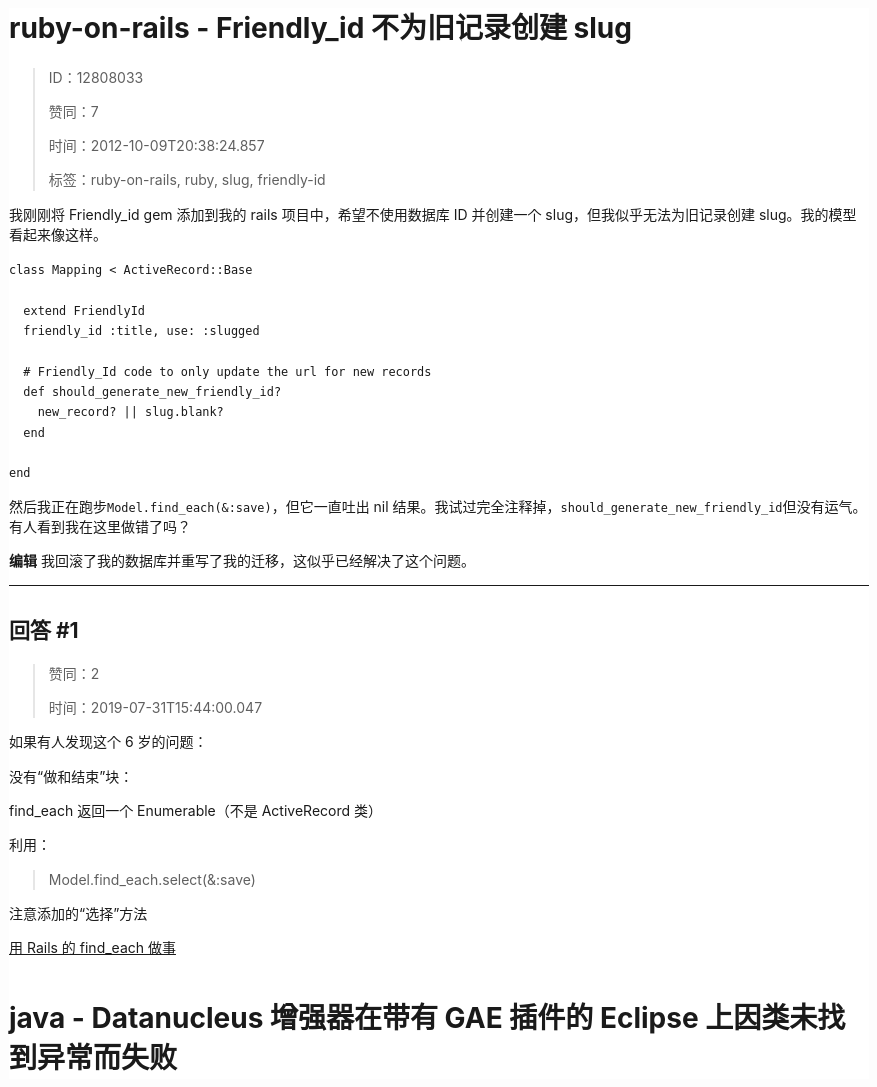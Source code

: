 # ruby-on-rails - Friendly_id 不为旧记录创建 slug

> ID：12808033
> 
> 赞同：7
> 
> 时间：2012-10-09T20:38:24.857
> 
> 标签：ruby-on-rails, ruby, slug, friendly-id

我刚刚将 Friendly_id gem 添加到我的 rails 项目中，希望不使用数据库 ID 并创建一个 slug，但我似乎无法为旧记录创建 slug。我的模型看起来像这样。

```
class Mapping < ActiveRecord::Base

  extend FriendlyId
  friendly_id :title, use: :slugged

  # Friendly_Id code to only update the url for new records
  def should_generate_new_friendly_id?
    new_record? || slug.blank?
  end

end 
```

然后我正在跑步`Model.find_each(&:save)`，但它一直吐出 nil 结果。我试过完全注释掉，`should_generate_new_friendly_id`但没有运气。有人看到我在这里做错了吗？

**编辑**
我回滚了我的数据库并重写了我的迁移，这似乎已经解决了这个问题。

* * *

## 回答 #1

> 赞同：2
> 
> 时间：2019-07-31T15:44:00.047

如果有人发现这个 6 岁的问题：

没有“做和结束”块：

find_each 返回一个 Enumerable（不是 ActiveRecord 类）

利用：

> Model.find_each.select(&:save)

注意添加的“选择”方法

[用 Rails 的 find_each 做事](https://medium.com/@jonathanabrams/doing-stuff-with-rails-find-each-3f592ae02136)

# java - Datanucleus 增强器在带有 GAE 插件的 Eclipse 上因类未找到异常而失败
